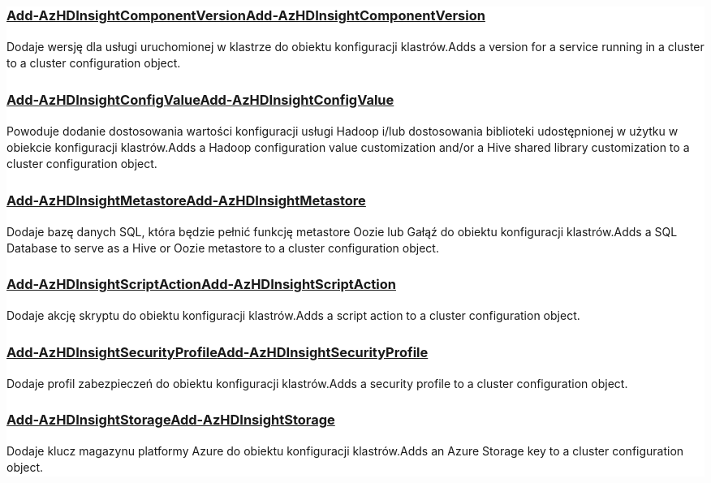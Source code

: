 ### [<span data-ttu-id="cd6b2-109">Add-AzHDInsightComponentVersion</span><span class="sxs-lookup"><span data-stu-id="cd6b2-109">Add-AzHDInsightComponentVersion</span></span>](Add-AzHDInsightComponentVersion.md)
<span data-ttu-id="cd6b2-110">Dodaje wersję dla usługi uruchomionej w klastrze do obiektu konfiguracji klastrów.</span><span class="sxs-lookup"><span data-stu-id="cd6b2-110">Adds a version for a service running in a cluster to a cluster configuration object.</span></span>

### [<span data-ttu-id="cd6b2-111">Add-AzHDInsightConfigValue</span><span class="sxs-lookup"><span data-stu-id="cd6b2-111">Add-AzHDInsightConfigValue</span></span>](Add-AzHDInsightConfigValue.md)
<span data-ttu-id="cd6b2-112">Powoduje dodanie dostosowania wartości konfiguracji usługi Hadoop i/lub dostosowania biblioteki udostępnionej w użytku w obiekcie konfiguracji klastrów.</span><span class="sxs-lookup"><span data-stu-id="cd6b2-112">Adds a Hadoop configuration value customization and/or a Hive shared library customization to a cluster configuration object.</span></span>

### [<span data-ttu-id="cd6b2-113">Add-AzHDInsightMetastore</span><span class="sxs-lookup"><span data-stu-id="cd6b2-113">Add-AzHDInsightMetastore</span></span>](Add-AzHDInsightMetastore.md)
<span data-ttu-id="cd6b2-114">Dodaje bazę danych SQL, która będzie pełnić funkcję metastore Oozie lub Gałąź do obiektu konfiguracji klastrów.</span><span class="sxs-lookup"><span data-stu-id="cd6b2-114">Adds a SQL Database to serve as a Hive or Oozie metastore to a cluster configuration object.</span></span>

### [<span data-ttu-id="cd6b2-115">Add-AzHDInsightScriptAction</span><span class="sxs-lookup"><span data-stu-id="cd6b2-115">Add-AzHDInsightScriptAction</span></span>](Add-AzHDInsightScriptAction.md)
<span data-ttu-id="cd6b2-116">Dodaje akcję skryptu do obiektu konfiguracji klastrów.</span><span class="sxs-lookup"><span data-stu-id="cd6b2-116">Adds a script action to a cluster configuration object.</span></span>

### [<span data-ttu-id="cd6b2-117">Add-AzHDInsightSecurityProfile</span><span class="sxs-lookup"><span data-stu-id="cd6b2-117">Add-AzHDInsightSecurityProfile</span></span>](Add-AzHDInsightSecurityProfile.md)
<span data-ttu-id="cd6b2-118">Dodaje profil zabezpieczeń do obiektu konfiguracji klastrów.</span><span class="sxs-lookup"><span data-stu-id="cd6b2-118">Adds a security profile to a cluster configuration object.</span></span>

### [<span data-ttu-id="cd6b2-119">Add-AzHDInsightStorage</span><span class="sxs-lookup"><span data-stu-id="cd6b2-119">Add-AzHDInsightStorage</span></span>](Add-AzHDInsightStorage.md)
<span data-ttu-id="cd6b2-120">Dodaje klucz magazynu platformy Azure do obiektu konfiguracji klastrów.</span><span class="sxs-lookup"><span data-stu-id="cd6b2-120">Adds an Azure Storage key to a cluster configuration object.</span></span>
